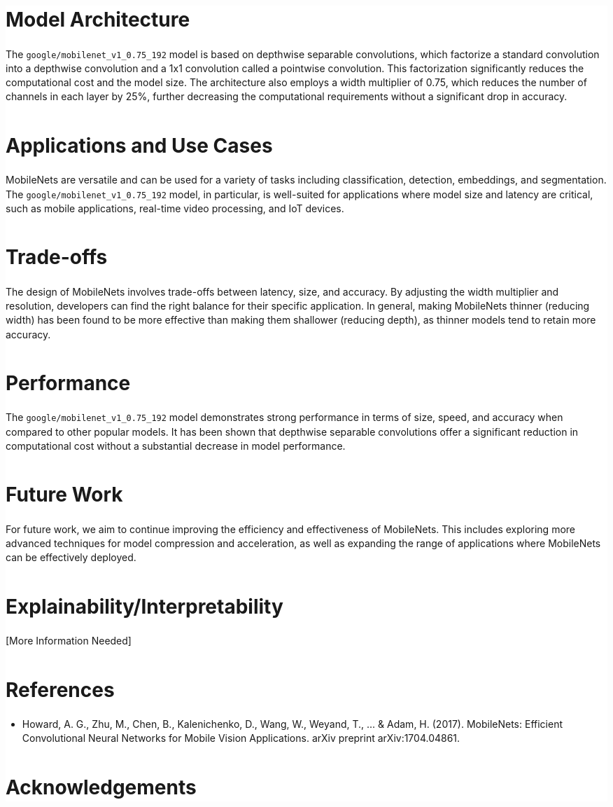 # Model Architecture

The `google/mobilenet_v1_0.75_192` model is based on depthwise separable convolutions, which factorize a standard convolution into a depthwise convolution and a 1x1 convolution called a pointwise convolution. This factorization significantly reduces the computational cost and the model size. The architecture also employs a width multiplier of 0.75, which reduces the number of channels in each layer by 25%, further decreasing the computational requirements without a significant drop in accuracy.

# Applications and Use Cases

MobileNets are versatile and can be used for a variety of tasks including classification, detection, embeddings, and segmentation. The `google/mobilenet_v1_0.75_192` model, in particular, is well-suited for applications where model size and latency are critical, such as mobile applications, real-time video processing, and IoT devices.

# Trade-offs

The design of MobileNets involves trade-offs between latency, size, and accuracy. By adjusting the width multiplier and resolution, developers can find the right balance for their specific application. In general, making MobileNets thinner (reducing width) has been found to be more effective than making them shallower (reducing depth), as thinner models tend to retain more accuracy.

# Performance

The `google/mobilenet_v1_0.75_192` model demonstrates strong performance in terms of size, speed, and accuracy when compared to other popular models. It has been shown that depthwise separable convolutions offer a significant reduction in computational cost without a substantial decrease in model performance.

# Future Work

For future work, we aim to continue improving the efficiency and effectiveness of MobileNets. This includes exploring more advanced techniques for model compression and acceleration, as well as expanding the range of applications where MobileNets can be effectively deployed.

# Explainability/Interpretability

[More Information Needed]

# References

- Howard, A. G., Zhu, M., Chen, B., Kalenichenko, D., Wang, W., Weyand, T., ... & Adam, H. (2017). MobileNets: Efficient Convolutional Neural Networks for Mobile Vision Applications. arXiv preprint arXiv:1704.04861.

# Acknowledgements
